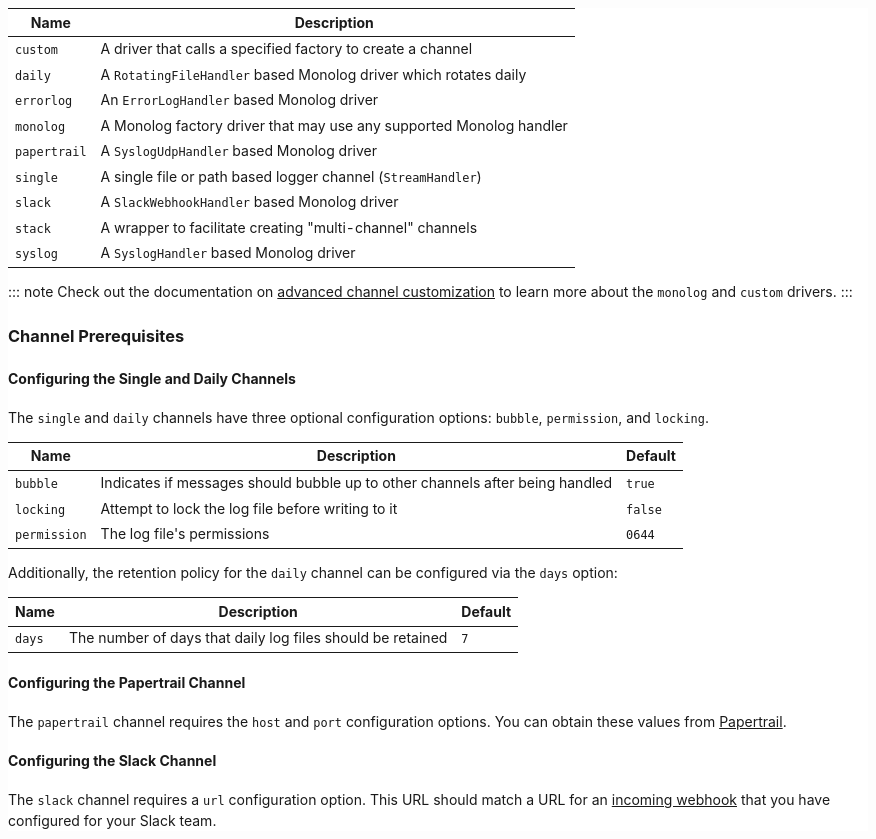 Name | Description
------------- | -------------
`custom` | A driver that calls a specified factory to create a channel
`daily` | A `RotatingFileHandler` based Monolog driver which rotates daily
`errorlog` | An `ErrorLogHandler` based Monolog driver
`monolog` | A Monolog factory driver that may use any supported Monolog handler
`papertrail` | A `SyslogUdpHandler` based Monolog driver
`single` | A single file or path based logger channel (`StreamHandler`)
`slack` | A `SlackWebhookHandler` based Monolog driver
`stack` | A wrapper to facilitate creating "multi-channel" channels
`syslog` | A `SyslogHandler` based Monolog driver

</div>

::: note
Check out the documentation on [advanced channel customization](#monolog-channel-customization) to learn more about the `monolog` and `custom` drivers.
:::

### Channel Prerequisites

#### Configuring the Single and Daily Channels

The `single` and `daily` channels have three optional configuration options: `bubble`, `permission`, and `locking`.

<div class="overflow-auto">

Name | Description | Default
------------- | ------------- | -------------
`bubble` | Indicates if messages should bubble up to other channels after being handled | `true`
`locking` | Attempt to lock the log file before writing to it | `false`
`permission` | The log file's permissions | `0644`

</div>

Additionally, the retention policy for the `daily` channel can be configured via the `days` option:

<div class="overflow-auto">

Name | Description                                                       | Default
------------- |-------------------------------------------------------------------| -------------
`days` | The number of days that daily log files should be retained | `7`

</div>

#### Configuring the Papertrail Channel

The `papertrail` channel requires the `host` and `port` configuration options. You can obtain these values from [Papertrail](https://help.papertrailapp.com/kb/configuration/configuring-centralized-logging-from-php-apps/#send-events-from-php-app).

#### Configuring the Slack Channel

The `slack` channel requires a `url` configuration option. This URL should match a URL for an [incoming webhook](https://slack.com/apps/A0F7XDUAZ-incoming-webhooks) that you have configured for your Slack team.
